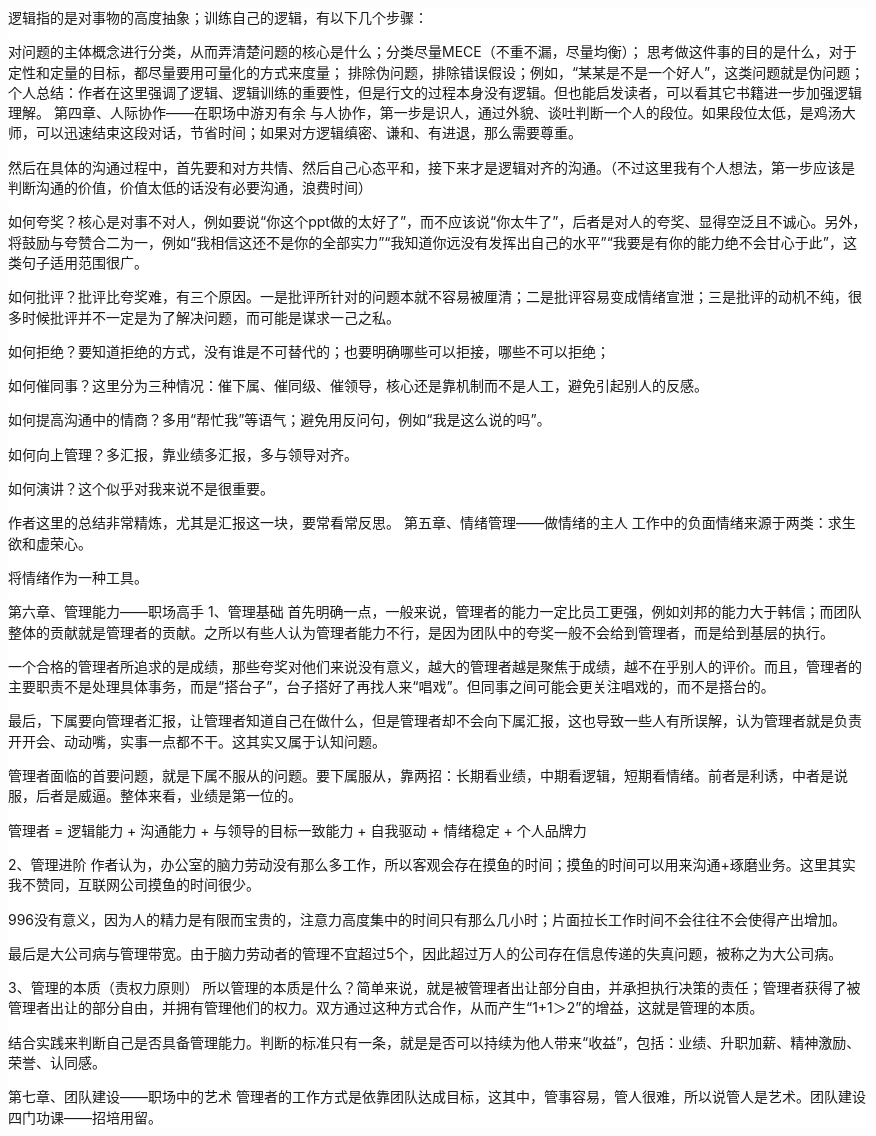逻辑指的是对事物的高度抽象；训练自己的逻辑，有以下几个步骤：

对问题的主体概念进行分类，从而弄清楚问题的核心是什么；分类尽量MECE（不重不漏，尽量均衡）；
思考做这件事的目的是什么，对于定性和定量的目标，都尽量要用可量化的方式来度量；
排除伪问题，排除错误假设；例如，“某某是不是一个好人”，这类问题就是伪问题；
个人总结：作者在这里强调了逻辑、逻辑训练的重要性，但是行文的过程本身没有逻辑。但也能启发读者，可以看其它书籍进一步加强逻辑理解。
第四章、人际协作——在职场中游刃有余
与人协作，第一步是识人，通过外貌、谈吐判断一个人的段位。如果段位太低，是鸡汤大师，可以迅速结束这段对话，节省时间；如果对方逻辑缜密、谦和、有进退，那么需要尊重。

然后在具体的沟通过程中，首先要和对方共情、然后自己心态平和，接下来才是逻辑对齐的沟通。（不过这里我有个人想法，第一步应该是判断沟通的价值，价值太低的话没有必要沟通，浪费时间）

如何夸奖？核心是对事不对人，例如要说“你这个ppt做的太好了”，而不应该说“你太牛了”，后者是对人的夸奖、显得空泛且不诚心。另外，将鼓励与夸赞合二为一，例如“我相信这还不是你的全部实力”“我知道你远没有发挥出自己的水平”“我要是有你的能力绝不会甘心于此”，这类句子适用范围很广。

如何批评？批评比夸奖难，有三个原因。一是批评所针对的问题本就不容易被厘清；二是批评容易变成情绪宣泄；三是批评的动机不纯，很多时候批评并不一定是为了解决问题，而可能是谋求一己之私。

如何拒绝？要知道拒绝的方式，没有谁是不可替代的；也要明确哪些可以拒接，哪些不可以拒绝；

如何催同事？这里分为三种情况：催下属、催同级、催领导，核心还是靠机制而不是人工，避免引起别人的反感。

如何提高沟通中的情商？多用“帮忙我”等语气；避免用反问句，例如“我是这么说的吗”。

如何向上管理？多汇报，靠业绩多汇报，多与领导对齐。

如何演讲？这个似乎对我来说不是很重要。

作者这里的总结非常精炼，尤其是汇报这一块，要常看常反思。
第五章、情绪管理——做情绪的主人
工作中的负面情绪来源于两类：求生欲和虚荣心。

将情绪作为一种工具。

第六章、管理能力——职场高手
1、管理基础
首先明确一点，一般来说，管理者的能力一定比员工更强，例如刘邦的能力大于韩信；而团队整体的贡献就是管理者的贡献。之所以有些人认为管理者能力不行，是因为团队中的夸奖一般不会给到管理者，而是给到基层的执行。

一个合格的管理者所追求的是成绩，那些夸奖对他们来说没有意义，越大的管理者越是聚焦于成绩，越不在乎别人的评价。而且，管理者的主要职责不是处理具体事务，而是“搭台子”，台子搭好了再找人来“唱戏”。但同事之间可能会更关注唱戏的，而不是搭台的。

最后，下属要向管理者汇报，让管理者知道自己在做什么，但是管理者却不会向下属汇报，这也导致一些人有所误解，认为管理者就是负责开开会、动动嘴，实事一点都不干。这其实又属于认知问题。

管理者面临的首要问题，就是下属不服从的问题。要下属服从，靠两招：长期看业绩，中期看逻辑，短期看情绪。前者是利诱，中者是说服，后者是威逼。整体来看，业绩是第一位的。

管理者 = 逻辑能力 + 沟通能力 + 与领导的目标一致能力 + 自我驱动 + 情绪稳定 + 个人品牌力

2、管理进阶
作者认为，办公室的脑力劳动没有那么多工作，所以客观会存在摸鱼的时间；摸鱼的时间可以用来沟通+琢磨业务。这里其实我不赞同，互联网公司摸鱼的时间很少。

996没有意义，因为人的精力是有限而宝贵的，注意力高度集中的时间只有那么几小时；片面拉长工作时间不会往往不会使得产出增加。

最后是大公司病与管理带宽。由于脑力劳动者的管理不宜超过5个，因此超过万人的公司存在信息传递的失真问题，被称之为大公司病。

3、管理的本质（责权力原则）
所以管理的本质是什么？简单来说，就是被管理者出让部分自由，并承担执行决策的责任；管理者获得了被管理者出让的部分自由，并拥有管理他们的权力。双方通过这种方式合作，从而产生“1+1＞2”的增益，这就是管理的本质。

结合实践来判断自己是否具备管理能力。判断的标准只有一条，就是是否可以持续为他人带来“收益”，包括：业绩、升职加薪、精神激励、荣誉、认同感。

第七章、团队建设——职场中的艺术
管理者的工作方式是依靠团队达成目标，这其中，管事容易，管人很难，所以说管人是艺术。团队建设四门功课——招培用留。
